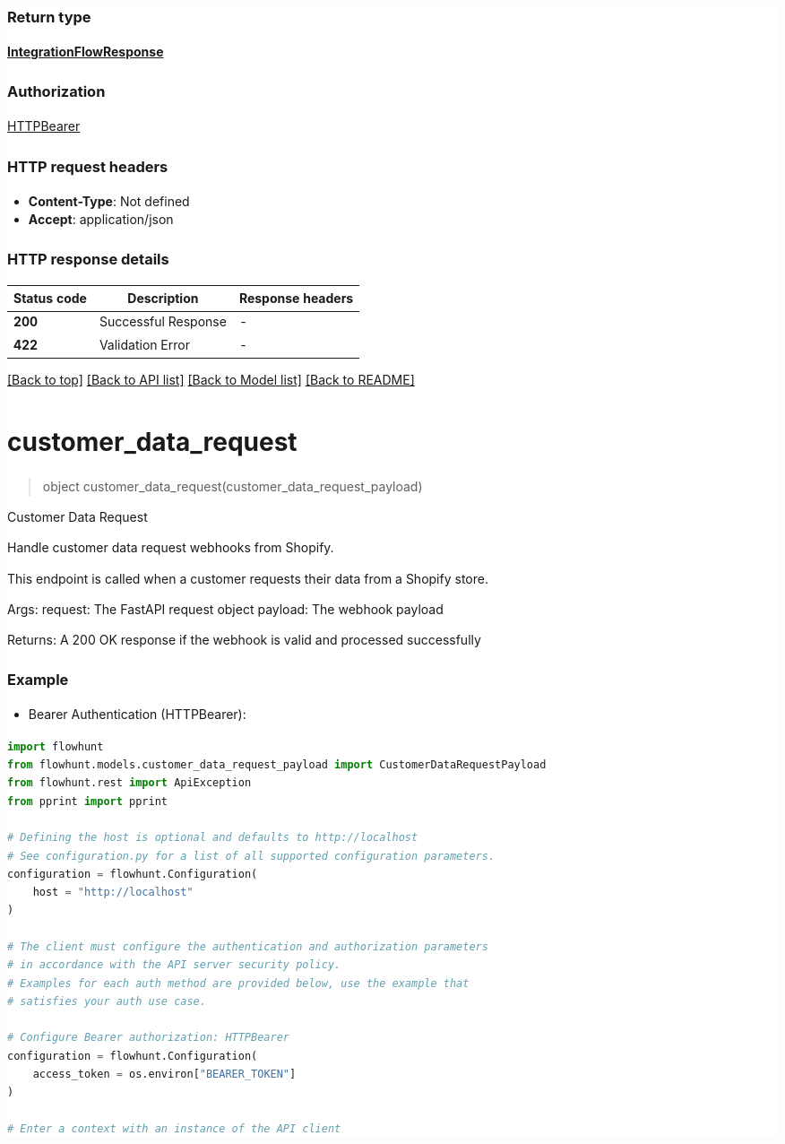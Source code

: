### Return type

[**IntegrationFlowResponse**](IntegrationFlowResponse.md)

### Authorization

[HTTPBearer](../README.md#HTTPBearer)

### HTTP request headers

 - **Content-Type**: Not defined
 - **Accept**: application/json

### HTTP response details

| Status code | Description | Response headers |
|-------------|-------------|------------------|
**200** | Successful Response |  -  |
**422** | Validation Error |  -  |

[[Back to top]](#) [[Back to API list]](../README.md#documentation-for-api-endpoints) [[Back to Model list]](../README.md#documentation-for-models) [[Back to README]](../README.md)

# **customer_data_request**
> object customer_data_request(customer_data_request_payload)

Customer Data Request

Handle customer data request webhooks from Shopify.

This endpoint is called when a customer requests their data from a Shopify store.

Args:
    request: The FastAPI request object
    payload: The webhook payload

Returns:
    A 200 OK response if the webhook is valid and processed successfully

### Example

* Bearer Authentication (HTTPBearer):

```python
import flowhunt
from flowhunt.models.customer_data_request_payload import CustomerDataRequestPayload
from flowhunt.rest import ApiException
from pprint import pprint

# Defining the host is optional and defaults to http://localhost
# See configuration.py for a list of all supported configuration parameters.
configuration = flowhunt.Configuration(
    host = "http://localhost"
)

# The client must configure the authentication and authorization parameters
# in accordance with the API server security policy.
# Examples for each auth method are provided below, use the example that
# satisfies your auth use case.

# Configure Bearer authorization: HTTPBearer
configuration = flowhunt.Configuration(
    access_token = os.environ["BEARER_TOKEN"]
)

# Enter a context with an instance of the API client
```